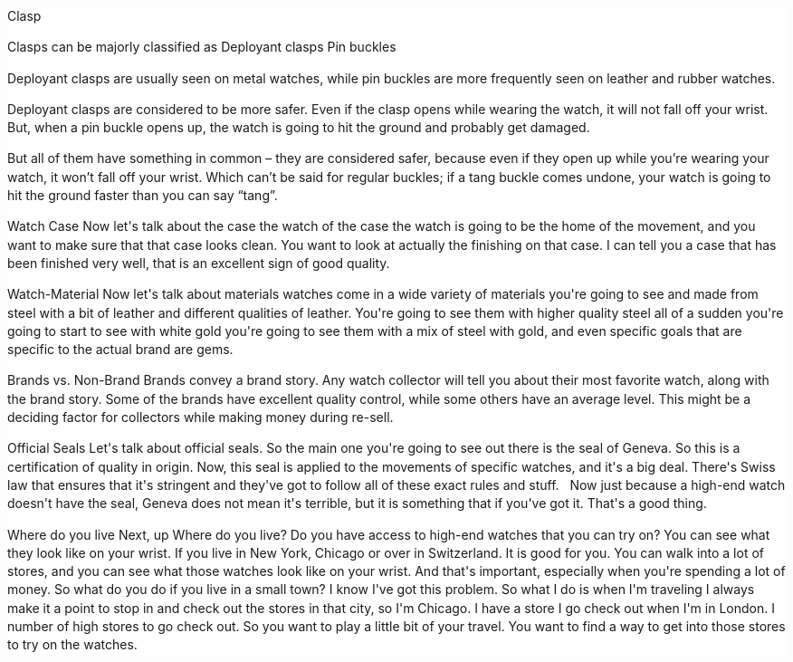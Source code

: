 Clasp

Clasps can be majorly classified as 
Deployant clasps
Pin buckles

Deployant clasps are usually seen on metal watches, while pin buckles are more frequently seen on leather and rubber watches.

Deployant clasps are considered to be more safer. Even if the clasp opens while wearing the watch, it will not fall off your wrist. But, when a pin buckle opens up, the watch is going to hit the ground and probably get damaged. 

But all of them have something in common – they are considered safer, because even if they open up while you’re wearing your watch, it won’t fall off your wrist. Which can’t be said for regular buckles; if a tang buckle comes undone, your watch is going to hit the ground faster than you can say “tang”.




Watch Case
Now let's talk about the case the watch of the case the watch is going to be the home of the movement, and you want to make sure that that case looks clean. You want to look at actually the finishing on that case. I can tell you a case that has been finished very well, that is an excellent sign of good quality. 

Watch-Material
Now let's talk about materials watches come in a wide variety of materials you're going to see and made from steel with a bit of leather and different qualities of leather. 
You're going to see them with higher quality steel all of a sudden you're going to start to see with white gold you're going to see them with a mix of steel with gold, and even specific goals that are specific to the actual brand are gems. 

Brands vs. Non-Brand
Brands convey a brand story. Any watch collector will tell you about their most favorite watch, along with the brand story. Some of the brands have excellent quality control, while some others have an average level. This might be a deciding factor for collectors while making money during re-sell. 

Official Seals
Let's talk about official seals. So the main one you're going to see out there is the seal of Geneva. So this is a certification of quality in origin. 
Now, this seal is applied to the movements of specific watches, and it's a big deal. There's Swiss law that ensures that it's stringent and they've got to follow all of these exact rules and stuff.  
Now just because a high-end watch doesn't have the seal, Geneva does not mean it's terrible, but it is something that if you've got it. That's a good thing. 

Where do you live
Next, up Where do you live? Do you have access to high-end watches that you can try on? You can see what they look like on your wrist. If you live in New York, Chicago or over in Switzerland. It is good for you. You can walk into a lot of stores, and you can see what those watches look like on your wrist. And that's important, especially when you're spending a lot of money. 
So what do you do if you live in a small town? I know I've got this problem. So what I do is when I'm traveling I always make it a point to stop in and check out the stores in that city, so I'm Chicago. I have a store I go check out when I'm in London. I number of high stores to go check out. So you want to play a little bit of your travel. You want to find a way to get into those stores to try on the watches.
